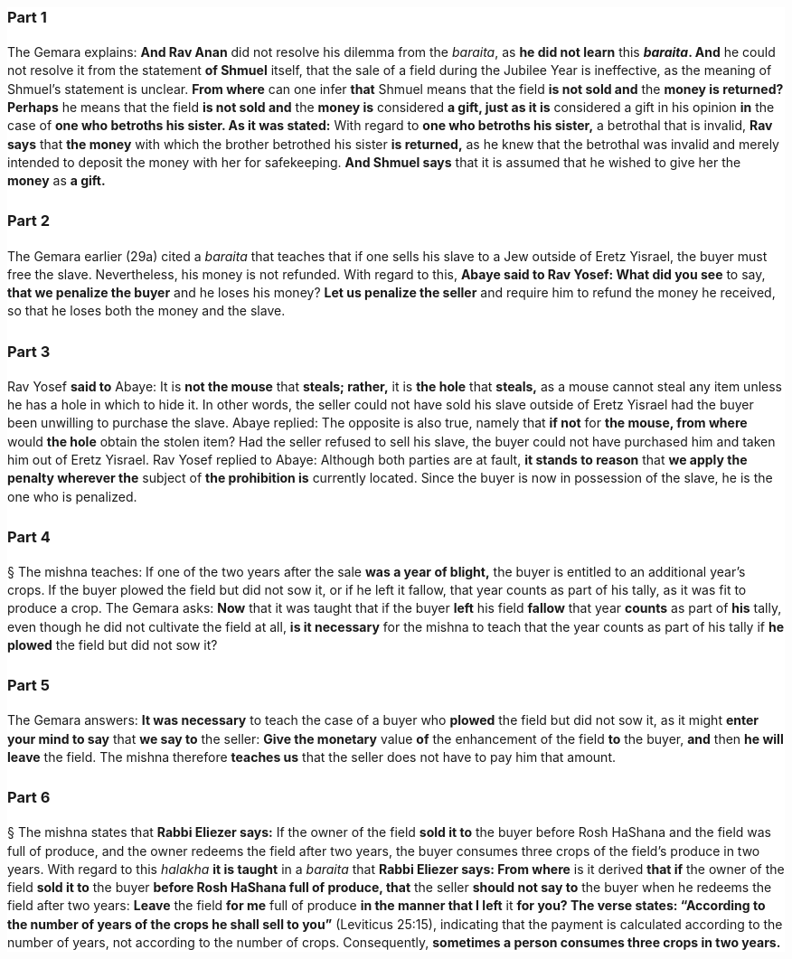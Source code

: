 
### Part 1
The Gemara explains: <b>And Rav Anan</b> did not resolve his dilemma from the <i>baraita</i>, as <b>he did not learn</b> this <b><i>baraita</i>. And</b> he could not resolve it from the statement <b>of Shmuel</b> itself, that the sale of a field during the Jubilee Year is ineffective, as the meaning of Shmuel’s statement is unclear. <b>From where</b> can one infer <b>that</b> Shmuel means that the field <b>is not sold and</b> the <b>money is returned? Perhaps</b> he means that the field <b>is not sold and</b> the <b>money is</b> considered <b>a gift, just as it is</b> considered a gift in his opinion <b>in</b> the case of <b>one who betroths his sister. As it was stated:</b> With regard to <b>one who betroths his sister,</b> a betrothal that is invalid, <b>Rav says</b> that <b>the money</b> with which the brother betrothed his sister <b>is returned,</b> as he knew that the betrothal was invalid and merely intended to deposit the money with her for safekeeping. <b>And Shmuel says</b> that it is assumed that he wished to give her the <b>money</b> as <b>a gift.</b>

### Part 2
The Gemara earlier (29a) cited a <i>baraita</i> that teaches that if one sells his slave to a Jew outside of Eretz Yisrael, the buyer must free the slave. Nevertheless, his money is not refunded. With regard to this, <b>Abaye said to Rav Yosef: What did you see</b> to say, <b>that we penalize the buyer</b> and he loses his money? <b>Let us penalize the seller</b> and require him to refund the money he received, so that he loses both the money and the slave.

### Part 3
Rav Yosef <b>said to</b> Abaye: It is <b>not the mouse</b> that <b>steals; rather,</b> it is <b>the hole</b> that <b>steals,</b> as a mouse cannot steal any item unless he has a hole in which to hide it. In other words, the seller could not have sold his slave outside of Eretz Yisrael had the buyer been unwilling to purchase the slave. Abaye replied: The opposite is also true, namely that <b>if not</b> for <b>the mouse, from where</b> would <b>the hole</b> obtain the stolen item? Had the seller refused to sell his slave, the buyer could not have purchased him and taken him out of Eretz Yisrael. Rav Yosef replied to Abaye: Although both parties are at fault, <b>it stands to reason</b> that <b>we apply the penalty wherever the</b> subject of <b>the prohibition is</b> currently located. Since the buyer is now in possession of the slave, he is the one who is penalized.

### Part 4
§ The mishna teaches: If one of the two years after the sale <b>was a year of blight,</b> the buyer is entitled to an additional year’s crops. If the buyer plowed the field but did not sow it, or if he left it fallow, that year counts as part of his tally, as it was fit to produce a crop. The Gemara asks: <b>Now</b> that it was taught that if the buyer <b>left</b> his field <b>fallow</b> that year <b>counts</b> as part of <b>his</b> tally, even though he did not cultivate the field at all, <b>is it necessary</b> for the mishna to teach that the year counts as part of his tally if <b>he plowed</b> the field but did not sow it?

### Part 5
The Gemara answers: <b>It was necessary</b> to teach the case of a buyer who <b>plowed</b> the field but did not sow it, as it might <b>enter your mind to say</b> that <b>we say to</b> the seller: <b>Give the monetary</b> value <b>of</b> the enhancement of the field <b>to</b> the buyer, <b>and</b> then <b>he will leave</b> the field. The mishna therefore <b>teaches us</b> that the seller does not have to pay him that amount.

### Part 6
§ The mishna states that <b>Rabbi Eliezer says:</b> If the owner of the field <b>sold it to</b> the buyer before Rosh HaShana and the field was full of produce, and the owner redeems the field after two years, the buyer consumes three crops of the field’s produce in two years. With regard to this <i>halakha</i> <b>it is taught</b> in a <i>baraita</i> that <b>Rabbi Eliezer says: From where</b> is it derived <b>that if</b> the owner of the field <b>sold it to</b> the buyer <b>before Rosh HaShana full of produce, that</b> the seller <b>should not say to</b> the buyer when he redeems the field after two years: <b>Leave</b> the field <b>for me</b> full of produce <b>in the manner that I left</b> it <b>for you? The verse states: “According to the number of years of the crops he shall sell to you”</b> (Leviticus 25:15), indicating that the payment is calculated according to the number of years, not according to the number of crops. Consequently, <b>sometimes a person consumes three crops in two years.</b>
